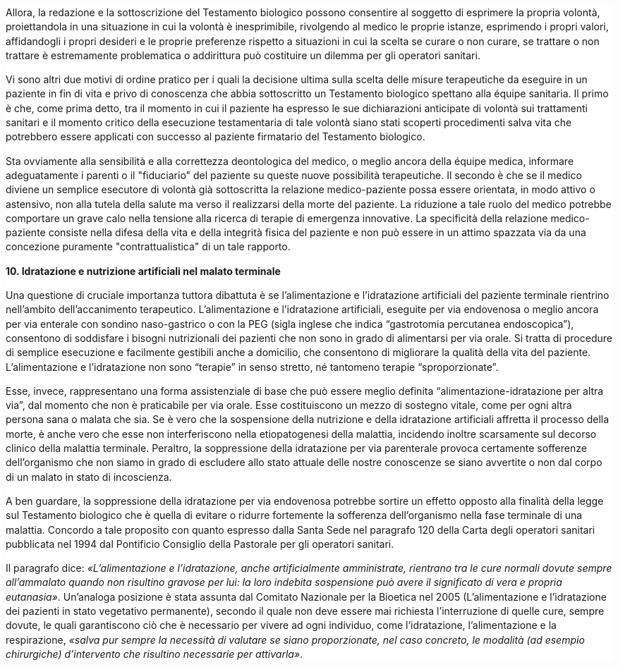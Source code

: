 Allora, la redazione e la sottoscrizione del Testamento biologico possono consentire al soggetto di esprimere la propria volontà, proiettandola in una situazione in cui la volontà è inesprimibile, rivolgendo al medico le proprie istanze, esprimendo i propri valori, affidandogli i propri desideri e le proprie preferenze rispetto a situazioni in cui la scelta se curare o non curare, se trattare o non trattare è estremamente problematica o addirittura può costituire un dilemma per gli operatori sanitari.

Vi sono altri due motivi di ordine pratico per i quali la decisione ultima sulla scelta delle misure terapeutiche da eseguire in un paziente in fin di vita e privo di conoscenza che abbia sottoscritto un Testamento biologico spettano alla équipe sanitaria. Il primo è che, come prima detto, tra il momento in cui il paziente ha espresso le sue dichiarazioni anticipate di volontà sui trattamenti sanitari e il momento critico della esecuzione testamentaria di tale volontà siano stati scoperti procedimenti salva vita che potrebbero essere applicati con successo al paziente firmatario del Testamento biologico.

Sta ovviamente alla sensibilità e alla correttezza deontologica del medico, o meglio ancora della équipe medica, informare adeguatamente i parenti o il "fiduciario" del paziente su queste nuove possibilità terapeutiche. Il secondo è che se il medico diviene un semplice esecutore di volontà già sottoscritta la relazione medico-paziente possa essere orientata, in modo attivo o astensivo, non alla tutela della salute ma verso il realizzarsi della morte del paziente. La riduzione a tale ruolo del medico potrebbe comportare un grave calo nella tensione alla ricerca di terapie di emergenza innovative. La specificità della relazione medico-paziente consiste nella difesa della vita e della integrità fisica del paziente e non può essere in un attimo spazzata via da una concezione puramente "contrattualistica" di un tale rapporto.



**10. Idratazione e nutrizione artificiali nel malato terminale**

Una questione di cruciale importanza tuttora dibattuta è se l’alimentazione e l’idratazione artificiali del paziente terminale rientrino nell’ambito dell’accanimento terapeutico. L’alimentazione e l’idratazione artificiali, eseguite per via endovenosa o meglio ancora per via enterale con sondino naso-gastrico o con la PEG (sigla inglese che indica “gastrotomia percutanea endoscopica”), consentono di soddisfare i bisogni nutrizionali dei pazienti che non sono in grado di alimentarsi per via orale. Si tratta di procedure di semplice esecuzione e facilmente gestibili anche a domicilio, che consentono di migliorare la qualità della vita del paziente. L’alimentazione e l’idratazione non sono “terapie” in senso stretto, né tantomeno terapie “sproporzionate”.

Esse, invece, rappresentano una forma assistenziale di base che può essere meglio definita “alimentazione-idratazione per altra via”, dal momento che non è praticabile per via orale. Esse costituiscono un mezzo di sostegno vitale, come per ogni altra persona sana o malata che sia. Se è vero che la sospensione della nutrizione e della idratazione artificiali affretta il processo della morte, è anche vero che esse non interferiscono nella etiopatogenesi della malattia, incidendo inoltre scarsamente sul decorso clinico della malattia terminale. Peraltro, la soppressione della idratazione per via parenterale provoca certamente sofferenze dell’organismo che non siamo in grado di escludere allo stato attuale delle nostre conoscenze se siano avvertite o non dal corpo di un malato in stato di incoscienza.

A ben guardare, la soppressione della idratazione per via endovenosa potrebbe sortire un effetto opposto alla finalità della legge sul Testamento biologico che è quella di evitare o ridurre fortemente la sofferenza dell’organismo nella fase terminale di una malattia. Concordo a tale proposito con quanto espresso dalla Santa Sede nel paragrafo 120 della Carta degli operatori sanitari pubblicata nel 1994 dal Pontificio Consiglio della Pastorale per gli operatori sanitari.

Il paragrafo dice: _«L’alimentazione e l’idratazione, anche artificialmente amministrate, rientrano tra le cure normali dovute sempre all’ammalato quando non risultino gravose per lui: la loro indebita sospensione può avere il significato di vera e propria eutanasia»_. Un’analoga posizione è stata assunta dal Comitato Nazionale per la Bioetica nel 2005 (L’alimentazione e l’idratazione dei pazienti in stato vegetativo permanente), secondo il quale non deve essere mai richiesta l’interruzione di quelle cure, sempre dovute, le quali garantiscono ciò che è necessario per vivere ad ogni individuo, come l’idratazione, l’alimentazione e la respirazione, _«salva pur sempre la necessità di valutare se siano proporzionate, nel caso concreto, le modalità (ad esempio chirurgiche) d’intervento che risultino necessarie per attivarla»_.
